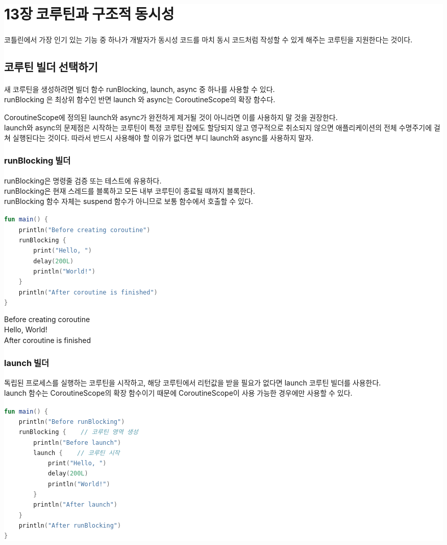 # 13장 코루틴과 구조적 동시성

코틀린에서 가장 인기 있는 기능 중 하나가 개발자가 동시성 코드를 마치 동시 코드처럼 작성할 수 있게 해주는 코루틴을 지원한다는 것이다.

## 코루틴 빌더 선택하기

새 코루틴을 생성하려면 빌더 함수 runBlocking, launch, async 중 하나를 사용할 수 있다.\
runBlocking 은 최상위 함수인 반면 launch 와 async는 CoroutineScope의 확장 함수다.

CoroutineScope에 정의된 launch와 async가 완전하게 제거될 것이 아니라면 이를 사용하지 말 것을 권장한다.\
launch와 async의 문제점은 시작하는 코루틴이 특정 코루틴 잡에도 할당되지 않고 영구적으로 취소되지 않으면 애플리케이션의 전체 수명주기에 걸쳐 실행된다는 것이다. 따라서 반드시 사용해야 할 이유가 없다면 부디 launch와 async를 사용하지 말자.

### runBlocking 빌더

runBlocking은 명령줄 검증 또는 테스트에 유용하다.\
runBlocking은 현재 스레드를 블록하고 모든 내부 코루틴이 종료될 때까지 블록한다.\
runBlocking 함수 자체는 suspend 함수가 아니므로 보통 함수에서 호출할 수 있다.

```kotlin
fun main() {
    println("Before creating coroutine")
    runBlocking {
        print("Hello, ")
        delay(200L)
        println("World!")
    }
    println("After coroutine is finished")
}
```

Before creating coroutine\
Hello, World!\
After coroutine is finished

### launch 빌더

독립된 프로세스를 실행하는 코루틴을 시작하고, 해당 코루틴에서 리턴값을 받을 필요가 없다면 launch 코루틴 빌더를 사용한다.\
launch 함수는 CoroutineScope의 확장 함수이기 때문에 CoroutineScope이 사용 가능한 경우에만 사용할 수 있다.

```kotlin
fun main() {
    println("Before runBlocking")
    runBlocking {    // 코루틴 영역 생성
        println("Before launch")
        launch {    // 코루틴 시작
            print("Hello, ")
            delay(200L)
            println("World!")
        }
        println("After launch")
    }
    println("After runBlocking")
}
```
